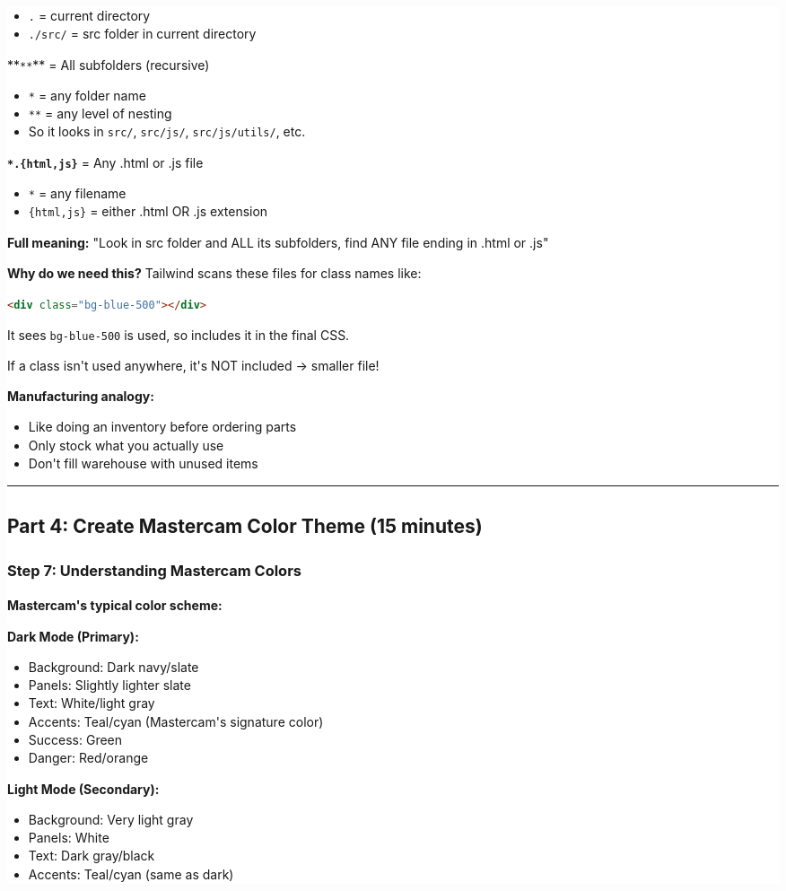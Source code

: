 - `.` = current directory
- `./src/` = src folder in current directory

**`**`\*\* = All subfolders (recursive)

- `*` = any folder name
- `**` = any level of nesting
- So it looks in `src/`, `src/js/`, `src/js/utils/`, etc.

**`*.{html,js}`** = Any .html or .js file

- `*` = any filename
- `{html,js}` = either .html OR .js extension

**Full meaning:**
"Look in src folder and ALL its subfolders, find ANY file ending in .html or .js"

**Why do we need this?**
Tailwind scans these files for class names like:

```html
<div class="bg-blue-500"></div>
```

It sees `bg-blue-500` is used, so includes it in the final CSS.

If a class isn't used anywhere, it's NOT included → smaller file!

**Manufacturing analogy:**

- Like doing an inventory before ordering parts
- Only stock what you actually use
- Don't fill warehouse with unused items

---

## Part 4: Create Mastercam Color Theme (15 minutes)

### Step 7: Understanding Mastercam Colors

**Mastercam's typical color scheme:**

**Dark Mode (Primary):**

- Background: Dark navy/slate
- Panels: Slightly lighter slate
- Text: White/light gray
- Accents: Teal/cyan (Mastercam's signature color)
- Success: Green
- Danger: Red/orange

**Light Mode (Secondary):**

- Background: Very light gray
- Panels: White
- Text: Dark gray/black
- Accents: Teal/cyan (same as dark)
